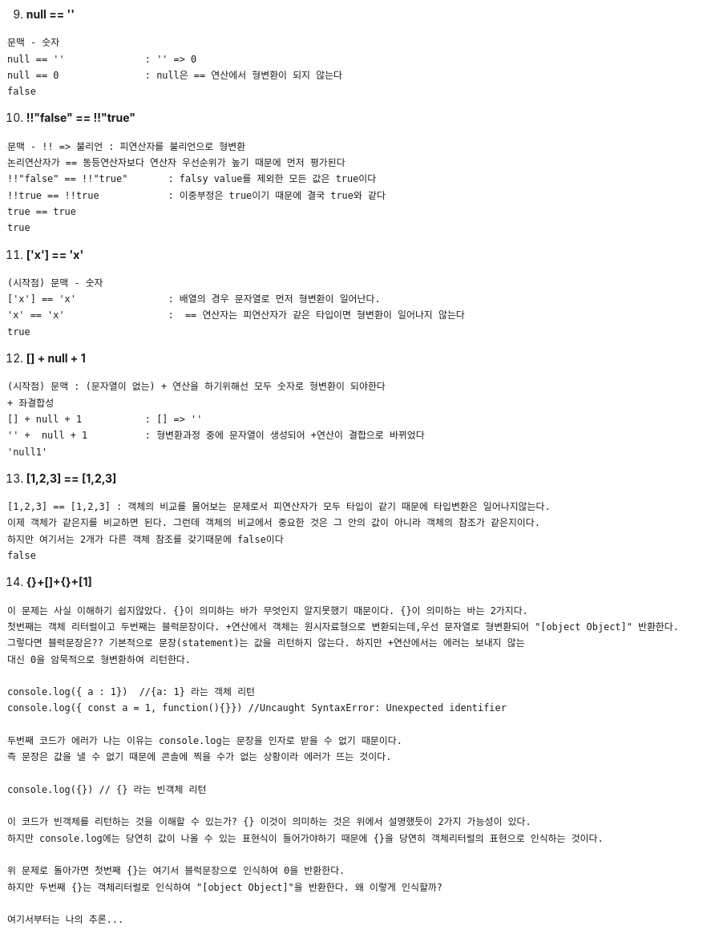 9. **null == ''**

```
문맥 - 숫자
null == ''              : '' => 0
null == 0               : null은 == 연산에서 형변환이 되지 않는다
false
```

10. **!!"false" == !!"true"**

```
문맥 - !! => 불리언 : 피연산자를 불리언으로 형변환
논리연산자가 == 동등연산자보다 연산자 우선순위가 높기 때문에 먼저 평가된다
!!"false" == !!"true"       : falsy value를 제외한 모든 값은 true이다
!!true == !!true            : 이중부정은 true이기 때문에 결국 true와 같다
true == true
true
```

11. **['x'] == 'x'**

```
(시작점) 문맥 - 숫자
['x'] == 'x'                : 배열의 경우 문자열로 먼저 형변환이 일어난다.
'x' == 'x'                  :  == 연산자는 피연산자가 같은 타입이면 형변환이 일어나지 않는다
true
```

12. **[] + null + 1**

```
(시작점) 문맥 : (문자열이 없는) + 연산을 하기위해선 모두 숫자로 형변환이 되야한다
+ 좌결합성
[] + null + 1           : [] => ''
'' +  null + 1          : 형변환과정 중에 문자열이 생성되어 +연산이 결합으로 바뀌었다
'null1'
```

13. **[1,2,3] == [1,2,3]**

```
[1,2,3] == [1,2,3] : 객체의 비교를 물어보는 문제로서 피연산자가 모두 타입이 같기 때문에 타입변환은 일어나지않는다.
이제 객체가 같은지를 비교하면 된다. 그런데 객체의 비교에서 중요한 것은 그 안의 값이 아니라 객체의 참조가 같은지이다. 
하지만 여기서는 2개가 다른 객체 참조를 갖기때문에 false이다
false
```

14. **{}+[]+{}+[1]**

```
이 문제는 사실 이해하기 쉽지않았다. {}이 의미하는 바가 무엇인지 알지못했기 때문이다. {}이 의미하는 바는 2가지다. 
첫번째는 객체 리터럴이고 두번째는 블럭문장이다. +연산에서 객체는 원시자료형으로 변환되는데,우선 문자열로 형변환되어 "[object Object]" 반환한다.
그렇다면 블럭문장은?? 기본적으로 문장(statement)는 값을 리턴하지 않는다. 하지만 +연산에서는 에러는 보내지 않는 
대신 0을 암묵적으로 형변환하여 리턴한다.

console.log({ a : 1})  //{a: 1} 라는 객체 리턴
console.log({ const a = 1, function(){}}) //Uncaught SyntaxError: Unexpected identifier

두번째 코드가 에러가 나는 이유는 console.log는 문장을 인자로 받을 수 없기 때문이다. 
즉 문장은 값을 낼 수 없기 때문에 콘솔에 찍을 수가 없는 상황이라 에러가 뜨는 것이다.

console.log({}) // {} 라는 빈객체 리턴

이 코드가 빈객체를 리턴하는 것을 이해할 수 있는가? {} 이것이 의미하는 것은 위에서 설명했듯이 2가지 가능성이 있다. 
하지만 console.log에는 당연히 값이 나올 수 있는 표현식이 들어가야하기 때문에 {}을 당연히 객체리터럴의 표현으로 인식하는 것이다.

위 문제로 돌아가면 첫번째 {}는 여기서 블럭문장으로 인식하여 0을 반환한다. 
하지만 두번째 {}는 객체리터럴로 인식하여 "[object Object]"을 반환한다. 왜 이렇게 인식할까?

여기서부터는 나의 추론...
```